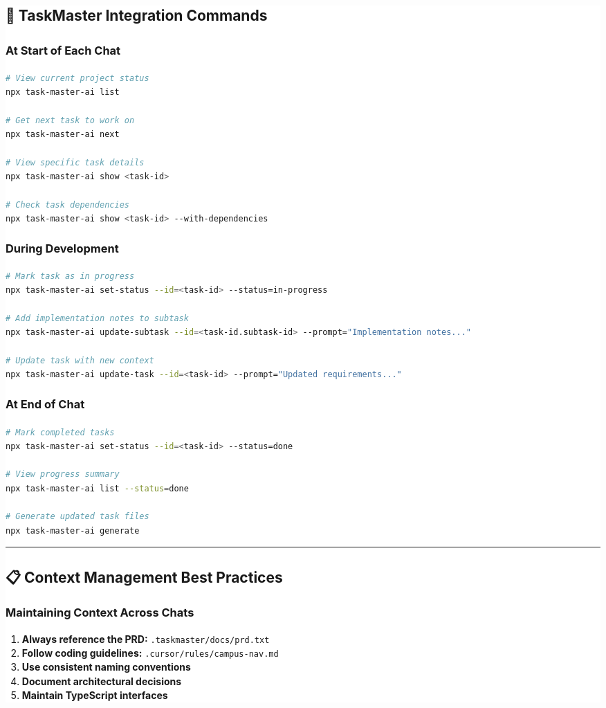 
## 🎯 TaskMaster Integration Commands

### **At Start of Each Chat**
```bash
# View current project status
npx task-master-ai list

# Get next task to work on
npx task-master-ai next

# View specific task details
npx task-master-ai show <task-id>

# Check task dependencies
npx task-master-ai show <task-id> --with-dependencies
```

### **During Development**
```bash
# Mark task as in progress
npx task-master-ai set-status --id=<task-id> --status=in-progress

# Add implementation notes to subtask
npx task-master-ai update-subtask --id=<task-id.subtask-id> --prompt="Implementation notes..."

# Update task with new context
npx task-master-ai update-task --id=<task-id> --prompt="Updated requirements..."
```

### **At End of Chat**
```bash
# Mark completed tasks
npx task-master-ai set-status --id=<task-id> --status=done

# View progress summary
npx task-master-ai list --status=done

# Generate updated task files
npx task-master-ai generate
```

---

## 📋 Context Management Best Practices

### **Maintaining Context Across Chats**
1. **Always reference the PRD:** `.taskmaster/docs/prd.txt`
2. **Follow coding guidelines:** `.cursor/rules/campus-nav.md`
3. **Use consistent naming conventions**
4. **Document architectural decisions**
5. **Maintain TypeScript interfaces**
